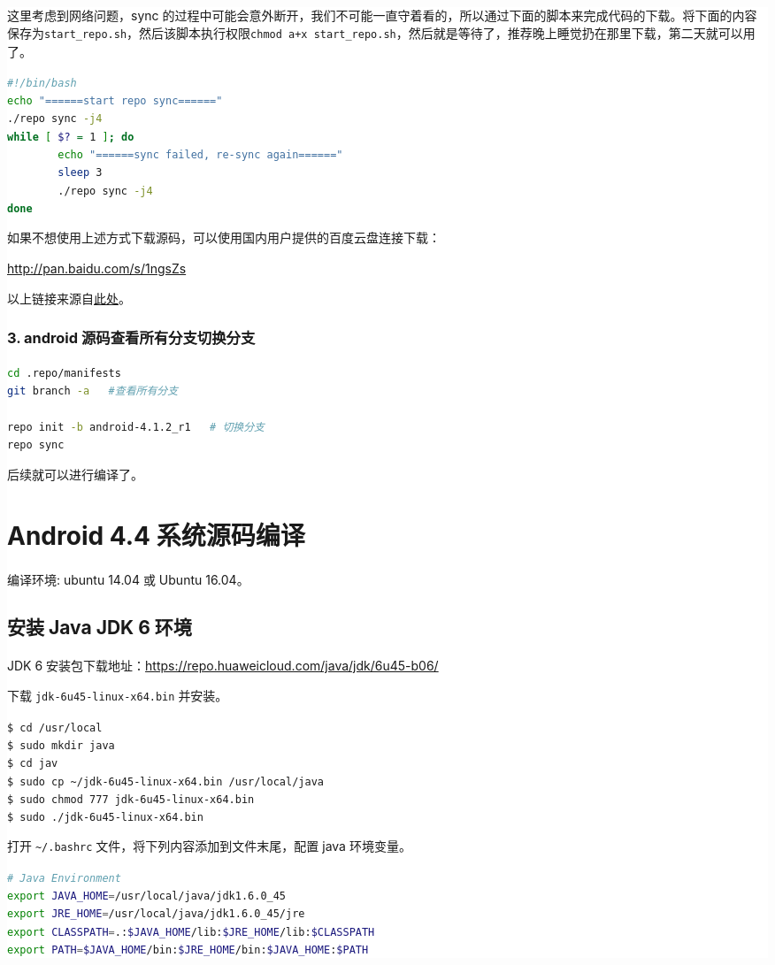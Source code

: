 这里考虑到网络问题，sync 的过程中可能会意外断开，我们不可能一直守着看的，所以通过下面的脚本来完成代码的下载。将下面的内容保存为`start_repo.sh`，然后该脚本执行权限`chmod a+x start_repo.sh`，然后就是等待了，推荐晚上睡觉扔在那里下载，第二天就可以用了。

```bash
#!/bin/bash
echo "======start repo sync======"
./repo sync -j4
while [ $? = 1 ]; do
        echo "======sync failed, re-sync again======"
        sleep 3
        ./repo sync -j4
done
```

如果不想使用上述方式下载源码，可以使用国内用户提供的百度云盘连接下载：

http://pan.baidu.com/s/1ngsZs

以上链接来源自[此处](https://testerhome.com/topics/2229)。

### 3. android 源码查看所有分支切换分支

```bash
cd .repo/manifests
git branch -a   #查看所有分支

repo init -b android-4.1.2_r1   # 切换分支
repo sync
```

后续就可以进行编译了。

# Android 4.4 系统源码编译

编译环境: ubuntu 14.04 或 Ubuntu 16.04。

## 安装 Java JDK 6 环境

JDK 6 安装包下载地址：https://repo.huaweicloud.com/java/jdk/6u45-b06/

下载 `jdk-6u45-linux-x64.bin` 并安装。

```bash
$ cd /usr/local
$ sudo mkdir java
$ cd jav
$ sudo cp ~/jdk-6u45-linux-x64.bin /usr/local/java
$ sudo chmod 777 jdk-6u45-linux-x64.bin
$ sudo ./jdk-6u45-linux-x64.bin
```

打开 `~/.bashrc` 文件，将下列内容添加到文件末尾，配置 java 环境变量。

```bash
# Java Environment
export JAVA_HOME=/usr/local/java/jdk1.6.0_45
export JRE_HOME=/usr/local/java/jdk1.6.0_45/jre
export CLASSPATH=.:$JAVA_HOME/lib:$JRE_HOME/lib:$CLASSPATH
export PATH=$JAVA_HOME/bin:$JRE_HOME/bin:$JAVA_HOME:$PATH
```
